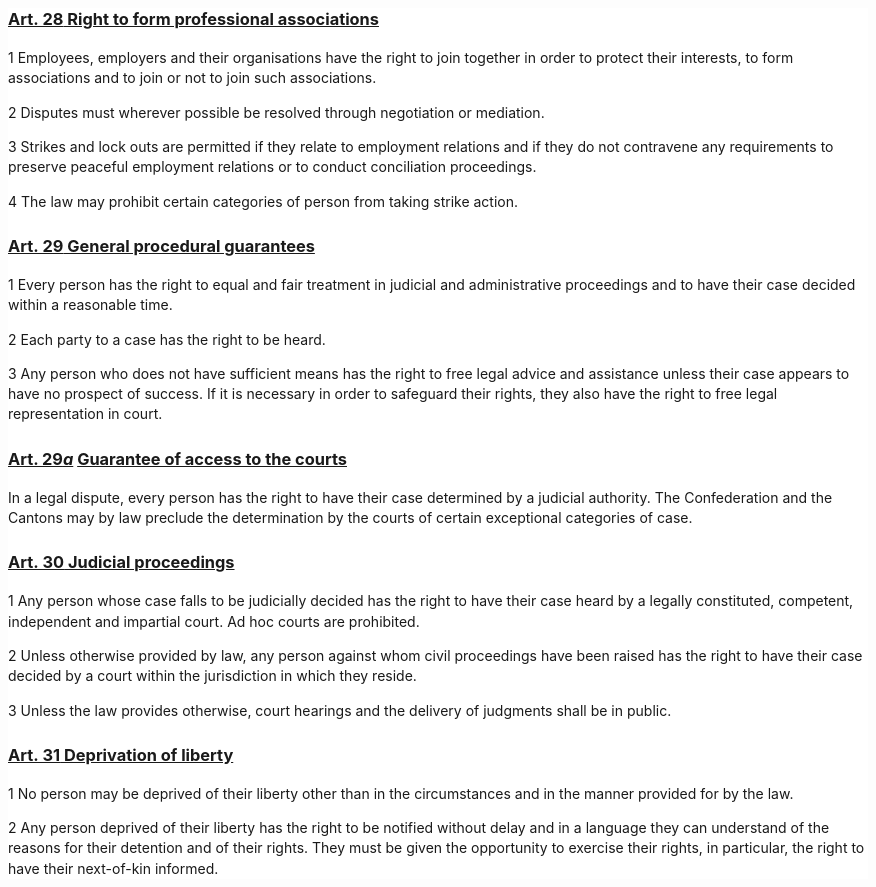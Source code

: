 ### [**Art. 28** Right to form professional associations](https://www.fedlex.admin.ch/eli/cc/1999/404/en#art_28)

 1 Employees, employers and their organisations have the right to join together in order to protect their interests, to form associations and to join or not to join such associations.

2 Disputes must wherever possible be resolved through negotiation or mediation.

3 Strikes and lock outs are permitted if they relate to employment relations and if they do not contravene any requirements to preserve peaceful employment relations or to conduct conciliation proceedings.

4 The law may prohibit certain categories of person from taking strike action.

### [**Art. 29** General procedural guarantees](https://www.fedlex.admin.ch/eli/cc/1999/404/en#art_29)

 1 Every person has the right to equal and fair treatment in judicial and administrative proceedings and to have their case decided within a reasonable time.

2 Each party to a case has the right to be heard.

3 Any person who does not have sufficient means has the right to free legal advice and assistance unless their case appears to have no prospect of success. If it is necessary in order to safeguard their rights, they also have the right to free legal representation in court.

### [**Art. 29***a*](https://www.fedlex.admin.ch/eli/cc/1999/404/en#art_29_a) [Guarantee of access to the courts](https://www.fedlex.admin.ch/eli/cc/1999/404/en#art_29_a)

 In a legal dispute, every person has the right to have their case determined by a judicial authority. The Confederation and the Cantons may by law preclude the determination by the courts of certain exceptional categories of case.

### [**Art. 30** Judicial proceedings](https://www.fedlex.admin.ch/eli/cc/1999/404/en#art_30)

 1 Any person whose case falls to be judicially decided has the right to have their case heard by a legally constituted, competent, independent and impartial court. Ad hoc courts are prohibited.

2 Unless otherwise provided by law, any person against whom civil proceedings have been raised has the right to have their case decided by a court within the jurisdiction in which they reside.

3 Unless the law provides otherwise, court hearings and the delivery of judgments shall be in public.

### [**Art. 31** Deprivation of liberty](https://www.fedlex.admin.ch/eli/cc/1999/404/en#art_31)

 1 No person may be deprived of their liberty other than in the circumstances and in the manner provided for by the law.

2 Any person deprived of their liberty has the right to be notified without delay and in a language they can understand of the reasons for their detention and of their rights. They must be given the opportunity to exercise their rights, in particular, the right to have their next-of-kin informed.
